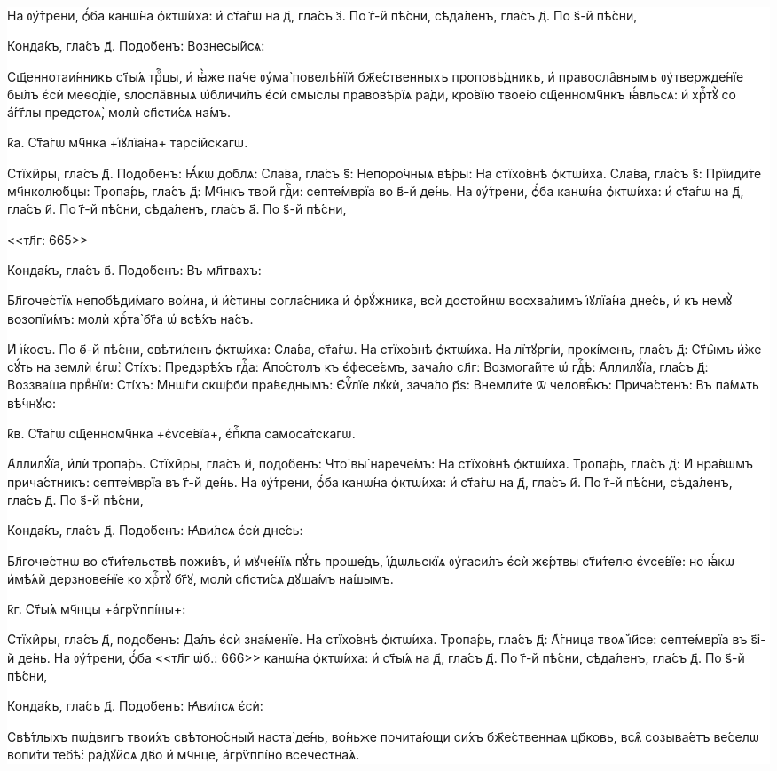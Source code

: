 На ᲂу҆́трени, ѻ҆́ба канѡ́на ѻ҆ктѡ́иха: и҆ ст҃а́гѡ на д҃, гла́съ з҃. По г҃-й
пѣ́сни, сѣда́ленъ, гла́съ д҃. По ѕ҃-й пѣ́сни,

Конда́къ, гла́съ д҃. Подо́бенъ: Вознесы́йсѧ:

Сщ҃еннотаи́нникъ ст҃ы́ѧ трⷪ҇цы, и҆ ꙗ҆̀же па́че ᲂу҆ма̀ повелѣ́нїй бж҃е́ственныхъ
проповѣ́дникъ, и҆ правосла̑внымъ ᲂу҆твержде́нїе бы́лъ є҆сѝ меѳо́дїе, ѕлосла̑вныѧ
ѡ҆бличи́лъ є҆сѝ смы́слы правовѣ́рїѧ ра́ди, кро́вїю твое́ю сщ҃енномч҃нкъ
ꙗ҆́вльсѧ: и҆ хрⷭ҇тꙋ̀ со а҆́гг҃лы предстоѧ̀, молѝ сп҃сти́сѧ на́мъ.

к҃а. Ст҃а́гѡ мч҃нка +і҆ꙋлїа́на+ тарсі́йскагѡ.

Стїхи̑ры, гла́съ д҃. Подо́бенъ: Ꙗ҆́кѡ до́блѧ: Сла́ва, гла́съ ѕ҃: Непоро́чныѧ
вѣ́ры: На стїхо́внѣ ѻ҆ктѡ́иха. Сла́ва, гла́съ ѕ҃: Прїиди́те мч҃нколю́бцы:
Тропа́рь, гла́съ д҃: Мч҃нкъ тво́й гдⷭ҇и: септе́мврїа во в҃-й де́нь. На
ᲂу҆́трени, ѻ҆́ба канѡ́на ѻ҆ктѡ́иха: и҆ ст҃а́гѡ на д҃, гла́съ и҃. По г҃-й пѣ́сни,
сѣда́ленъ, гла́съ а҃. По ѕ҃-й пѣ́сни,

<<тл҃г: 665>>

Конда́къ, гла́съ в҃. Подо́бенъ: Въ мл҃твахъ:

Бл҃гоче́стїѧ непобѣди́маго во́ина, и҆ и҆́стины согла́сника и҆ ѻ҆рꙋ́жника, всѝ
досто́йнѡ восхва́лимъ і҆ꙋлїа́на дне́сь, и҆ къ немꙋ̀ возопїи́мъ: молѝ хрⷭ҇та̀
бг҃а ѡ҆ всѣ́хъ на́съ.

И҆ і҆́косъ. По ѳ҃-й пѣ́сни, свѣти́ленъ ѻ҆ктѡ́иха: Сла́ва, ст҃а́гѡ. На стїхо́внѣ
ѻ҆ктѡ́иха. На лїтꙋргі́и, прокі́менъ, гла́съ д҃: Ст҃ы̑мъ и҆̀же сꙋ́ть на землѝ
є҆гѡ̀: Сті́хъ: Предзрѣ́хъ гдⷭ҇а: А҆по́столъ къ є҆фесе́ємъ, зача́ло сл҃г:
Возмога́йте ѡ҆ гдⷭ҇ѣ: А҆ллилꙋ́їа, гла́съ д҃: Воззва́ша првⷣнїи: Сті́хъ: Мнѡ́ги
скѡ́рби пра́вєднымъ: Є҆ѵⷢ҇лїе лꙋкѝ, зача́ло р҃ѕ: Внемли́те ѿ человѣ̑къ:
Прича́стенъ: Въ па́мѧть вѣ́чнꙋю:

к҃в. Ст҃а́гѡ сщ҃енномч҃нка +є҆ѵсе́вїа+, є҆пⷭ҇кпа самоса́тскагѡ.

А҆ллилꙋ́їа, и҆лѝ тропа́рь. Стїхи̑ры, гла́съ и҃, подо́бенъ: Что̀ вы̀ нарече́мъ:
На стїхо́внѣ ѻ҆ктѡ́иха. Тропа́рь, гла́съ д҃: И҆ нра́вѡмъ прича́стникъ:
септе́мврїа въ г҃-й де́нь. На ᲂу҆́трени, ѻ҆́ба канѡ́на ѻ҆ктѡ́иха: и҆ ст҃а́гѡ на
д҃, гла́съ и҃. По г҃-й пѣ́сни, сѣда́ленъ, гла́съ д҃. По ѕ҃-й пѣ́сни,

Конда́къ, гла́съ д҃. Подо́бенъ: Ꙗ҆ви́лсѧ є҆сѝ дне́сь:

Бл҃гоче́стнѡ во ст҃и́тельствѣ пожи́въ, и҆ мꙋче́нїѧ пꙋ́ть проше́дъ, і҆́дѡльскїѧ
ᲂу҆гаси́лъ є҆сѝ жє́ртвы ст҃и́телю є҆ѵсе́вїе: но ꙗ҆́кѡ и҆мѣ́ѧй дерзнове́нїе ко
хрⷭ҇тꙋ̀ бг҃ꙋ, молѝ сп҃сти́сѧ дꙋша́мъ на́шымъ.

к҃г. Ст҃ы́ѧ мч҃нцы +а҆грѷппі́ны+:

Стїхи̑ры, гла́съ д҃, подо́бенъ: Да́лъ є҆сѝ зна́менїе. На стїхо́внѣ ѻ҆ктѡ́иха.
Тропа́рь, гла́съ д҃: А҆́гница твоѧ̀ і҆и҃се: септе́мврїа въ ѕ҃і-й де́нь. На
ᲂу҆́трени, ѻ҆́ба <<тл҃г ѡ҆б.: 666>> канѡ́на ѻ҆ктѡ́иха: и҆ ст҃ы́ѧ на д҃, гла́съ
д҃. По г҃-й пѣ́сни, сѣда́ленъ, гла́съ д҃. По ѕ҃-й пѣ́сни,

Конда́къ, гла́съ д҃. Подо́бенъ: Ꙗ҆ви́лсѧ є҆сѝ:

Свѣ́тлыхъ пѡ́двигъ твои́хъ свѣтоно́сный наста̀ де́нь, во́ньже почита́ющи си́хъ
бж҃е́ственнаѧ цр҃ковь, всѧ̑ созыва́етъ ве́селѡ вопи́ти тебѣ̀: ра́дꙋйсѧ дв҃о и҆
мч҃нце, а҆грѷппі́но всечестна́ѧ.
